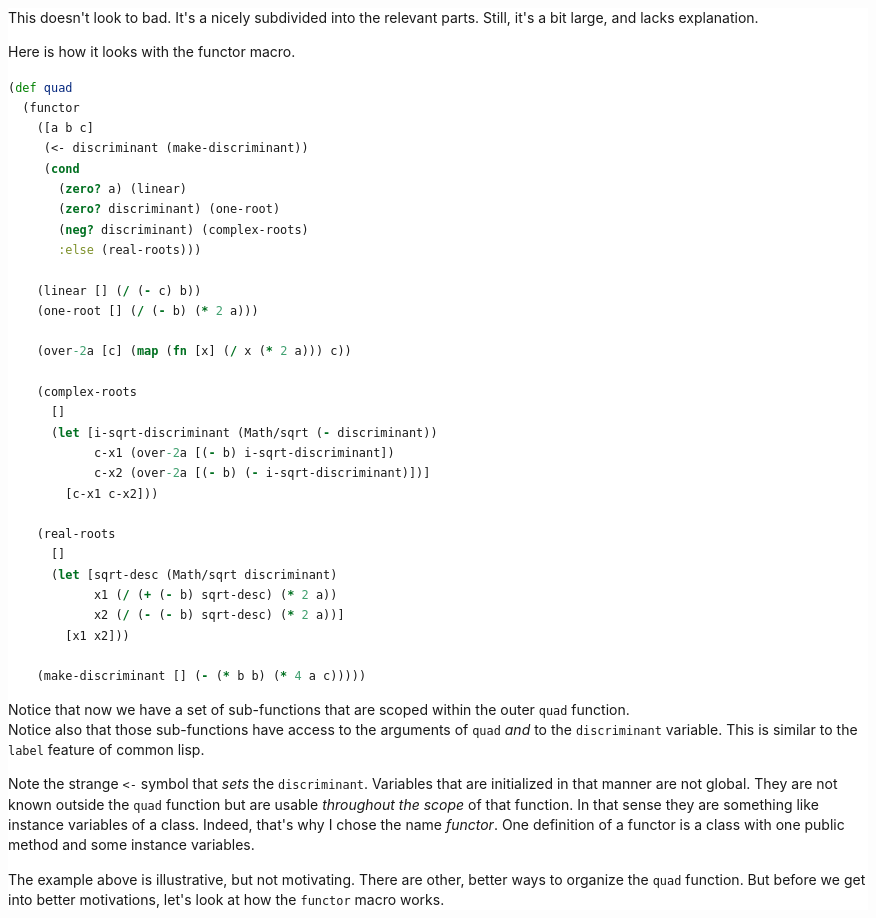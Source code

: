 This doesn't look to bad.  It's a nicely subdivided into the relevant parts.  Still, it's a bit large, and lacks explanation.  

Here is how it looks with the functor macro.  

```clojure
(def quad
  (functor
    ([a b c]
     (<- discriminant (make-discriminant))
     (cond
       (zero? a) (linear)
       (zero? discriminant) (one-root)
       (neg? discriminant) (complex-roots)
       :else (real-roots)))

    (linear [] (/ (- c) b))
    (one-root [] (/ (- b) (* 2 a)))

    (over-2a [c] (map (fn [x] (/ x (* 2 a))) c))

    (complex-roots
      []
      (let [i-sqrt-discriminant (Math/sqrt (- discriminant))
            c-x1 (over-2a [(- b) i-sqrt-discriminant])
            c-x2 (over-2a [(- b) (- i-sqrt-discriminant)])]
        [c-x1 c-x2]))

    (real-roots
      []
      (let [sqrt-desc (Math/sqrt discriminant)
            x1 (/ (+ (- b) sqrt-desc) (* 2 a))
            x2 (/ (- (- b) sqrt-desc) (* 2 a))]
        [x1 x2]))

    (make-discriminant [] (- (* b b) (* 4 a c)))))
```
	
Notice that now we have a set of sub-functions that are scoped within the outer `quad` function.  
Notice also that those sub-functions have access to the arguments of `quad` _and_ to the `discriminant` 
variable.  This is similar to the `label` feature of common lisp.

Note the strange `<-` symbol that _sets_ the `discriminant`.  Variables that are initialized in that manner are 
not global.  They are not known outside the `quad` function but are usable _throughout the scope_ of that function.
In that sense they are something like instance variables of a class.  Indeed, that's why I chose the name _functor_.
One definition of a functor is a class with one public method and some instance variables.

The example above is illustrative, but not motivating.  There are other, better ways to organize the `quad`
function.  But before we get into better motivations, let's look at how the `functor` macro works.
